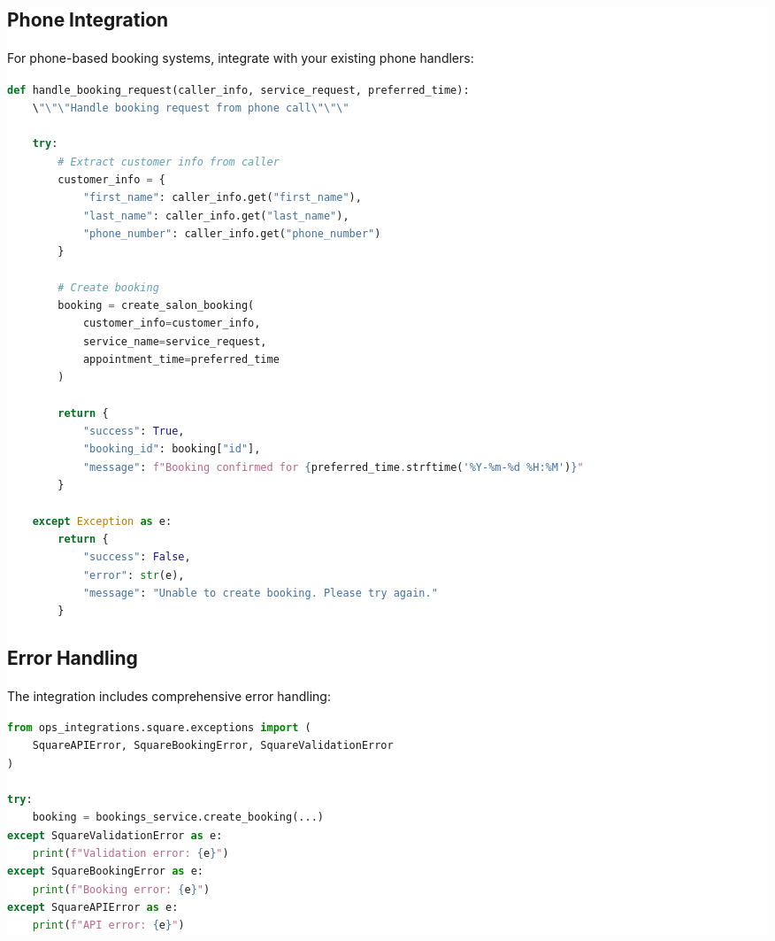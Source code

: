 ## Phone Integration

For phone-based booking systems, integrate with your existing phone handlers:

```python
def handle_booking_request(caller_info, service_request, preferred_time):
    \"\"\"Handle booking request from phone call\"\"\"
    
    try:
        # Extract customer info from caller
        customer_info = {
            "first_name": caller_info.get("first_name"),
            "last_name": caller_info.get("last_name"),
            "phone_number": caller_info.get("phone_number")
        }
        
        # Create booking
        booking = create_salon_booking(
            customer_info=customer_info,
            service_name=service_request,
            appointment_time=preferred_time
        )
        
        return {
            "success": True,
            "booking_id": booking["id"],
            "message": f"Booking confirmed for {preferred_time.strftime('%Y-%m-%d %H:%M')}"
        }
        
    except Exception as e:
        return {
            "success": False,
            "error": str(e),
            "message": "Unable to create booking. Please try again."
        }
```

## Error Handling

The integration includes comprehensive error handling:

```python
from ops_integrations.square.exceptions import (
    SquareAPIError, SquareBookingError, SquareValidationError
)

try:
    booking = bookings_service.create_booking(...)
except SquareValidationError as e:
    print(f"Validation error: {e}")
except SquareBookingError as e:
    print(f"Booking error: {e}")
except SquareAPIError as e:
    print(f"API error: {e}")
```
